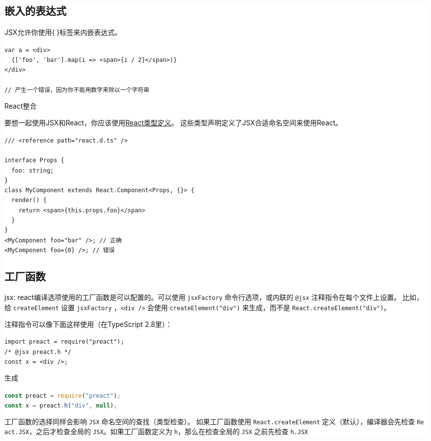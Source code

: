 ## 嵌入的表达式

JSX允许你使用{ }标签来内嵌表达式。

```tsx
var a = <div>
  {['foo', 'bar'].map(i => <span>{i / 2}</span>)}
</div>

// 产生一个错误，因为你不能用数字来除以一个字符串
```

React整合

要想一起使用JSX和React，你应该使用[React类型定义](https://github.com/DefinitelyTyped/DefinitelyTyped/tree/master/types/react)。 这些类型声明定义了JSX合适命名空间来使用React。

```tsx
/// <reference path="react.d.ts" />

interface Props {
  foo: string;
}
class MyComponent extends React.Component<Props, {}> {
  render() {
    return <span>{this.props.foo}</span>
  }
}
<MyComponent foo="bar" />; // 正确
<MyComponent foo={0} />; // 错误
```

## 工厂函数

jsx: react编译选项使用的工厂函数是可以配置的。可以使用 `jsxFactory` 命令行选项，或内联的 `@jsx` 注释指令在每个文件上设置。
比如，给 `createElement` 设置 `jsxFactory` ，`<div />` 会使用 `createElement("div")` 来生成，而不是 `React.createElement("div")`。

注释指令可以像下面这样使用（在TypeScript 2.8里）：

```tsx
import preact = require("preact");
/* @jsx preact.h */
const x = <div />;
```

生成

```js
const preact = require("preact");
const x = preact.h("div", null);
```

工厂函数的选择同样会影响 `JSX` 命名空间的查找（类型检查）。
如果工厂函数使用 `React.createElement` 定义（默认），编译器会先检查 `React.JSX`，之后才检查全局的 `JSX`。如果工厂函数定义为 `h`，那么在检查全局的 `JSX` 之前先检查 `h.JSX`
